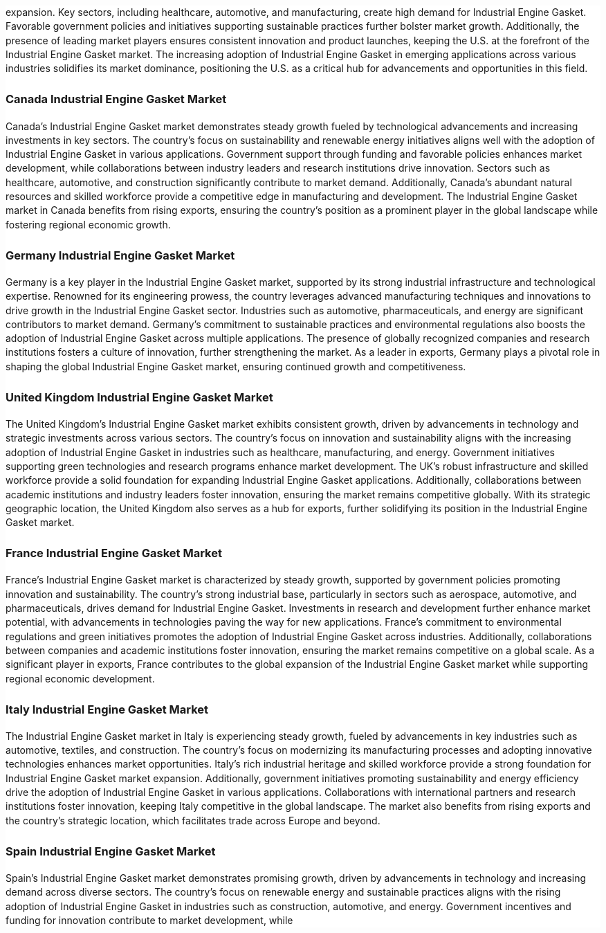 expansion. Key sectors, including healthcare, automotive, and manufacturing, create high demand for Industrial Engine Gasket. Favorable government policies and initiatives supporting sustainable practices further bolster market growth. Additionally, the presence of leading market players ensures consistent innovation and product launches, keeping the U.S. at the forefront of the Industrial Engine Gasket market. The increasing adoption of Industrial Engine Gasket in emerging applications across various industries solidifies its market dominance, positioning the U.S. as a critical hub for advancements and opportunities in this field.</p><h3>Canada Industrial Engine Gasket Market</h3><p>Canada&rsquo;s Industrial Engine Gasket market demonstrates steady growth fueled by technological advancements and increasing investments in key sectors. The country&rsquo;s focus on sustainability and renewable energy initiatives aligns well with the adoption of Industrial Engine Gasket in various applications. Government support through funding and favorable policies enhances market development, while collaborations between industry leaders and research institutions drive innovation. Sectors such as healthcare, automotive, and construction significantly contribute to market demand. Additionally, Canada&rsquo;s abundant natural resources and skilled workforce provide a competitive edge in manufacturing and development. The Industrial Engine Gasket market in Canada benefits from rising exports, ensuring the country&rsquo;s position as a prominent player in the global landscape while fostering regional economic growth.</p><h3>Germany Industrial Engine Gasket Market</h3><p>Germany is a key player in the Industrial Engine Gasket market, supported by its strong industrial infrastructure and technological expertise. Renowned for its engineering prowess, the country leverages advanced manufacturing techniques and innovations to drive growth in the Industrial Engine Gasket sector. Industries such as automotive, pharmaceuticals, and energy are significant contributors to market demand. Germany&rsquo;s commitment to sustainable practices and environmental regulations also boosts the adoption of Industrial Engine Gasket across multiple applications. The presence of globally recognized companies and research institutions fosters a culture of innovation, further strengthening the market. As a leader in exports, Germany plays a pivotal role in shaping the global Industrial Engine Gasket market, ensuring continued growth and competitiveness.</p><h3>United Kingdom Industrial Engine Gasket Market</h3><p>The United Kingdom&rsquo;s Industrial Engine Gasket market exhibits consistent growth, driven by advancements in technology and strategic investments across various sectors. The country&rsquo;s focus on innovation and sustainability aligns with the increasing adoption of Industrial Engine Gasket in industries such as healthcare, manufacturing, and energy. Government initiatives supporting green technologies and research programs enhance market development. The UK&rsquo;s robust infrastructure and skilled workforce provide a solid foundation for expanding Industrial Engine Gasket applications. Additionally, collaborations between academic institutions and industry leaders foster innovation, ensuring the market remains competitive globally. With its strategic geographic location, the United Kingdom also serves as a hub for exports, further solidifying its position in the Industrial Engine Gasket market.</p><h3>France Industrial Engine Gasket Market</h3><p>France&rsquo;s Industrial Engine Gasket market is characterized by steady growth, supported by government policies promoting innovation and sustainability. The country&rsquo;s strong industrial base, particularly in sectors such as aerospace, automotive, and pharmaceuticals, drives demand for Industrial Engine Gasket. Investments in research and development further enhance market potential, with advancements in technologies paving the way for new applications. France&rsquo;s commitment to environmental regulations and green initiatives promotes the adoption of Industrial Engine Gasket across industries. Additionally, collaborations between companies and academic institutions foster innovation, ensuring the market remains competitive on a global scale. As a significant player in exports, France contributes to the global expansion of the Industrial Engine Gasket market while supporting regional economic development.</p><h3>Italy Industrial Engine Gasket Market</h3><p>The Industrial Engine Gasket market in Italy is experiencing steady growth, fueled by advancements in key industries such as automotive, textiles, and construction. The country&rsquo;s focus on modernizing its manufacturing processes and adopting innovative technologies enhances market opportunities. Italy&rsquo;s rich industrial heritage and skilled workforce provide a strong foundation for Industrial Engine Gasket market expansion. Additionally, government initiatives promoting sustainability and energy efficiency drive the adoption of Industrial Engine Gasket in various applications. Collaborations with international partners and research institutions foster innovation, keeping Italy competitive in the global landscape. The market also benefits from rising exports and the country&rsquo;s strategic location, which facilitates trade across Europe and beyond.</p><h3>Spain Industrial Engine Gasket Market</h3><p>Spain&rsquo;s Industrial Engine Gasket market demonstrates promising growth, driven by advancements in technology and increasing demand across diverse sectors. The country&rsquo;s focus on renewable energy and sustainable practices aligns with the rising adoption of Industrial Engine Gasket in industries such as construction, automotive, and energy. Government incentives and funding for innovation contribute to market development, while